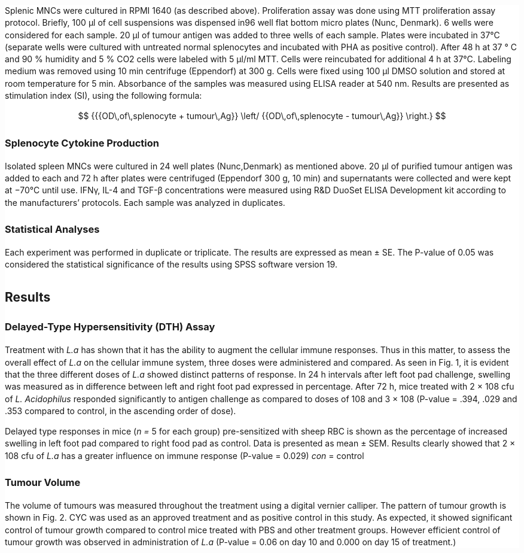 Splenic MNCs were cultured in RPMI 1640 (as described above). Proliferation assay was done using MTT proliferation assay protocol. Briefly, 100 μl of cell suspensions was dispensed in96 well flat bottom micro plates (Nunc, Denmark). 6 wells were considered for each sample. 20 μl of tumour antigen was added to three wells of each sample. Plates were incubated in 37°C (separate wells were cultured with untreated normal splenocytes and incubated with PHA as positive control). After 48 h at 37 ° C and 90 % humidity and 5 % CO2 cells were labeled with 5 μl/ml MTT. Cells were reincubated for additional 4 h at 37°C. Labeling medium was removed using 10 min centrifuge (Eppendorf) at 300 g. Cells were fixed using 100 μl DMSO solution and stored at room temperature for 5 min. Absorbance of the samples was measured using ELISA reader at 540 nm. Results are presented as stimulation index (SI), using the following formula:

$$ {{{OD\,of\,splenocyte + tumour\,Ag}} \left/ {{OD\,of\,splenocyte - tumour\,Ag}} \right.} $$

### Splenocyte Cytokine Production

Isolated spleen MNCs were cultured in 24 well plates (Nunc,Denmark) as mentioned above. 20 μl of purified tumour antigen was added to each and 72 h after plates were centrifuged (Eppendorf 300 g, 10 min) and supernatants were collected and were kept at −70°C until use. IFNγ, IL-4 and TGF-β concentrations were measured using R&amp;D DuoSet ELISA Development kit according to the manufacturers’ protocols. Each sample was analyzed in duplicates.

### Statistical Analyses

Each experiment was performed in duplicate or triplicate. The results are expressed as mean ± SE. The P-value of 0.05 was considered the statistical significance of the results using SPSS software version 19.

## Results

### Delayed-Type Hypersensitivity (DTH) Assay

Treatment with _L.a_ has shown that it has the ability to augment the cellular immune responses. Thus in this matter, to assess the overall effect of _L.a_ on the cellular immune system, three doses were administered and compared. As seen in Fig. 1, it is evident that the three different doses of _L.a_ showed distinct patterns of response. In 24 h intervals after left foot pad challenge, swelling was measured as in difference between left and right foot pad expressed in percentage. After 72 h, mice treated with 2 × 108 cfu of _L. Acidophilus_ responded significantly to antigen challenge as compared to doses of 108 and 3 × 108 (P-value = .394, .029 and .353 compared to control, in the ascending order of dose).


Delayed type responses in mice (_n =_ 5 for each group) pre-sensitized with sheep RBC is shown as the percentage of increased swelling in left foot pad compared to right food pad as control. Data is presented as mean ± SEM. Results clearly showed that 2 × 108 cfu of _L.a_ has a greater influence on immune response (P-value = 0.029) _con_ = control

### Tumour Volume

The volume of tumours was measured throughout the treatment using a digital vernier calliper. The pattern of tumour growth is shown in Fig. 2. CYC was used as an approved treatment and as positive control in this study. As expected, it showed significant control of tumour growth compared to control mice treated with PBS and other treatment groups. However efficient control of tumour growth was observed in administration of _L.a_ (P-value = 0.06 on day 10 and 0.000 on day 15 of treatment.)
